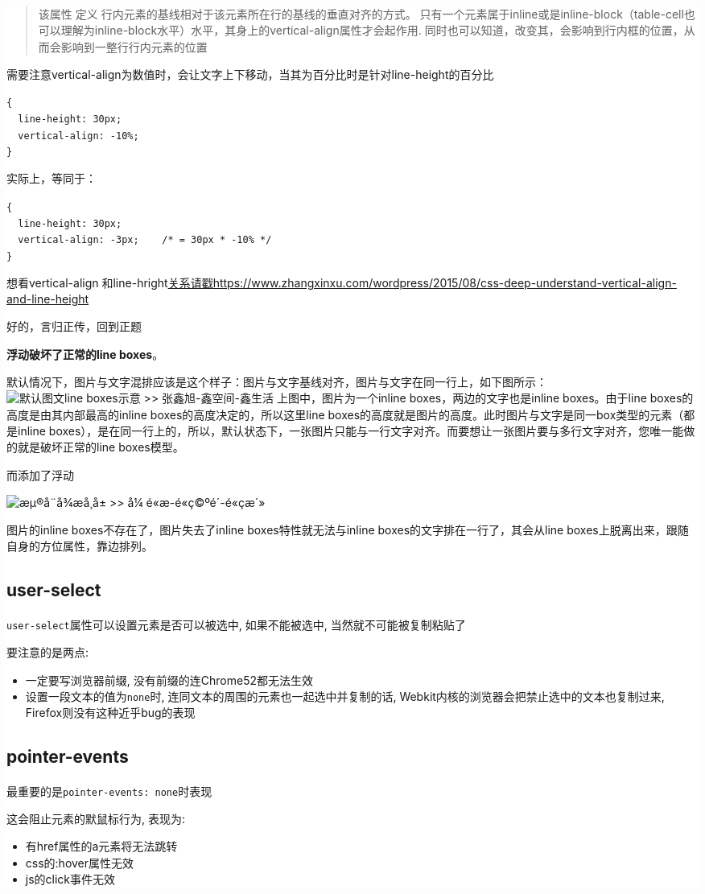 > 该属性 定义 行内元素的基线相对于该元素所在行的基线的垂直对齐的方式。
> 只有一个元素属于inline或是inline-block（table-cell也可以理解为inline-block水平）水平，其身上的vertical-align属性才会起作用.
> 同时也可以知道，改变其，会影响到行内框的位置，从而会影响到一整行行内元素的位置

需要注意vertical-align为数值时，会让文字上下移动，当其为百分比时是针对line-height的百分比

```
{
  line-height: 30px;
  vertical-align: -10%;
}
```

实际上，等同于：

```
{
  line-height: 30px;
  vertical-align: -3px;    /* = 30px * -10% */  
}
```

想看vertical-align 和line-hright[关系请戳](https://www.zhangxinxu.com/wordpress/2015/08/css-deep-understand-vertical-align-and-line-height/)https://www.zhangxinxu.com/wordpress/2015/08/css-deep-understand-vertical-align-and-line-height

好的，言归正传，回到正题

**浮动破坏了正常的line boxes**。

默认情况下，图片与文字混排应该是这个样子：图片与文字基线对齐，图片与文字在同一行上，如下图所示： ![默认图文line boxes示意 >> 张鑫旭-鑫空间-鑫生活](https://image.zhangxinxu.com/image/blog/201001/2010-01-20_230801.png) 上图中，图片为一个inline boxes，两边的文字也是inline boxes。由于line boxes的高度是由其内部最高的inline boxes的高度决定的，所以这里line boxes的高度就是图片的高度。此时图片与文字是同一box类型的元素（都是inline boxes），是在同一行上的，所以，默认状态下，一张图片只能与一行文字对齐。而要想让一张图片要与多行文字对齐，您唯一能做的就是破坏正常的line boxes模型。

而添加了浮动

![æµ®å¨å¾æå¸å± >> å¼ é«æ­-é«ç©ºé´-é«çæ´»](http://image.zhangxinxu.com/image/blog/201001/2010-01-20_234149.png)

图片的inline boxes不存在了，图片失去了inline boxes特性就无法与inline boxes的文字排在一行了，其会从line boxes上脱离出来，跟随自身的方位属性，靠边排列。

## user-select

`user-select`属性可以设置元素是否可以被选中, 如果不能被选中, 当然就不可能被复制粘贴了

要注意的是两点:

- 一定要写浏览器前缀, 没有前缀的连Chrome52都无法生效
- 设置一段文本的值为`none`时, 连同文本的周围的元素也一起选中并复制的话, Webkit内核的浏览器会把禁止选中的文本也复制过来, Firefox则没有这种近乎bug的表现

## pointer-events

最重要的是`pointer-events: none`时表现

这会阻止元素的默鼠标行为, 表现为:

- 有href属性的a元素将无法跳转
- css的:hover属性无效
- js的click事件无效

